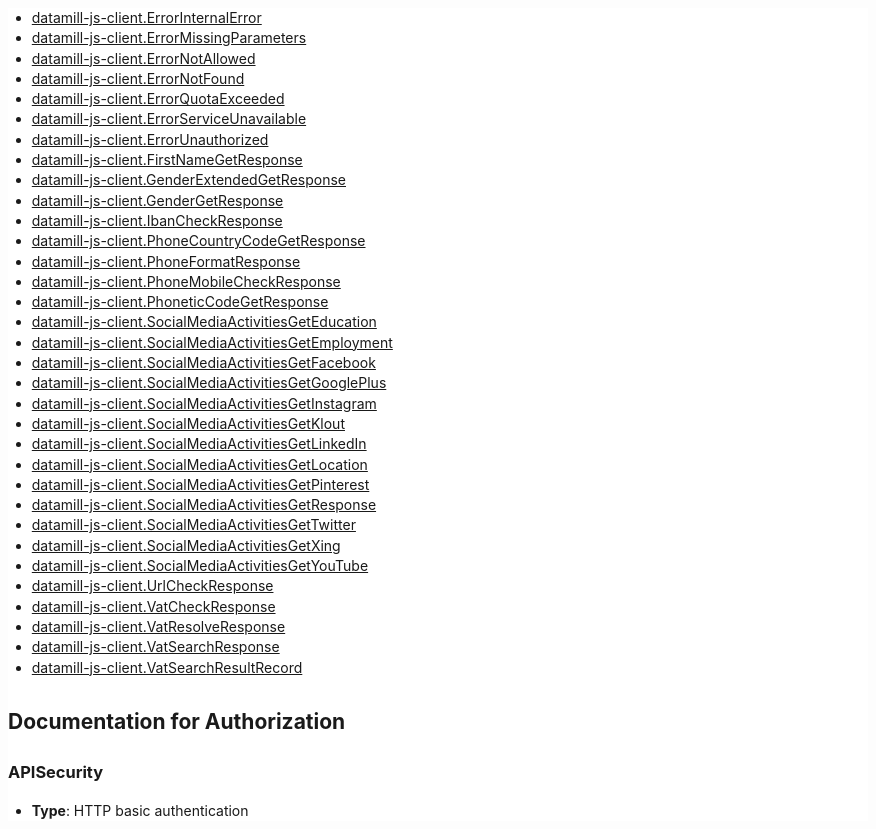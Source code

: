  - [datamill-js-client.ErrorInternalError](docs/ErrorInternalError.md)
 - [datamill-js-client.ErrorMissingParameters](docs/ErrorMissingParameters.md)
 - [datamill-js-client.ErrorNotAllowed](docs/ErrorNotAllowed.md)
 - [datamill-js-client.ErrorNotFound](docs/ErrorNotFound.md)
 - [datamill-js-client.ErrorQuotaExceeded](docs/ErrorQuotaExceeded.md)
 - [datamill-js-client.ErrorServiceUnavailable](docs/ErrorServiceUnavailable.md)
 - [datamill-js-client.ErrorUnauthorized](docs/ErrorUnauthorized.md)
 - [datamill-js-client.FirstNameGetResponse](docs/FirstNameGetResponse.md)
 - [datamill-js-client.GenderExtendedGetResponse](docs/GenderExtendedGetResponse.md)
 - [datamill-js-client.GenderGetResponse](docs/GenderGetResponse.md)
 - [datamill-js-client.IbanCheckResponse](docs/IbanCheckResponse.md)
 - [datamill-js-client.PhoneCountryCodeGetResponse](docs/PhoneCountryCodeGetResponse.md)
 - [datamill-js-client.PhoneFormatResponse](docs/PhoneFormatResponse.md)
 - [datamill-js-client.PhoneMobileCheckResponse](docs/PhoneMobileCheckResponse.md)
 - [datamill-js-client.PhoneticCodeGetResponse](docs/PhoneticCodeGetResponse.md)
 - [datamill-js-client.SocialMediaActivitiesGetEducation](docs/SocialMediaActivitiesGetEducation.md)
 - [datamill-js-client.SocialMediaActivitiesGetEmployment](docs/SocialMediaActivitiesGetEmployment.md)
 - [datamill-js-client.SocialMediaActivitiesGetFacebook](docs/SocialMediaActivitiesGetFacebook.md)
 - [datamill-js-client.SocialMediaActivitiesGetGooglePlus](docs/SocialMediaActivitiesGetGooglePlus.md)
 - [datamill-js-client.SocialMediaActivitiesGetInstagram](docs/SocialMediaActivitiesGetInstagram.md)
 - [datamill-js-client.SocialMediaActivitiesGetKlout](docs/SocialMediaActivitiesGetKlout.md)
 - [datamill-js-client.SocialMediaActivitiesGetLinkedIn](docs/SocialMediaActivitiesGetLinkedIn.md)
 - [datamill-js-client.SocialMediaActivitiesGetLocation](docs/SocialMediaActivitiesGetLocation.md)
 - [datamill-js-client.SocialMediaActivitiesGetPinterest](docs/SocialMediaActivitiesGetPinterest.md)
 - [datamill-js-client.SocialMediaActivitiesGetResponse](docs/SocialMediaActivitiesGetResponse.md)
 - [datamill-js-client.SocialMediaActivitiesGetTwitter](docs/SocialMediaActivitiesGetTwitter.md)
 - [datamill-js-client.SocialMediaActivitiesGetXing](docs/SocialMediaActivitiesGetXing.md)
 - [datamill-js-client.SocialMediaActivitiesGetYouTube](docs/SocialMediaActivitiesGetYouTube.md)
 - [datamill-js-client.UrlCheckResponse](docs/UrlCheckResponse.md)
 - [datamill-js-client.VatCheckResponse](docs/VatCheckResponse.md)
 - [datamill-js-client.VatResolveResponse](docs/VatResolveResponse.md)
 - [datamill-js-client.VatSearchResponse](docs/VatSearchResponse.md)
 - [datamill-js-client.VatSearchResultRecord](docs/VatSearchResultRecord.md)


## Documentation for Authorization


### APISecurity

- **Type**: HTTP basic authentication

